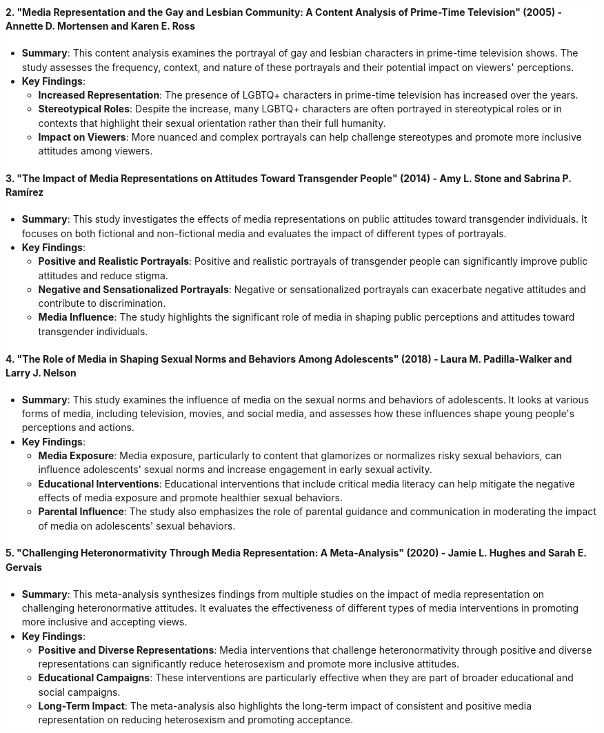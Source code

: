 #### 2. **"Media Representation and the Gay and Lesbian Community: A Content Analysis of Prime-Time Television" (2005) - Annette D. Mortensen and Karen E. Ross**
- **Summary**: This content analysis examines the portrayal of gay and lesbian characters in prime-time television shows. The study assesses the frequency, context, and nature of these portrayals and their potential impact on viewers' perceptions.
- **Key Findings**:
  - **Increased Representation**: The presence of LGBTQ+ characters in prime-time television has increased over the years.
  - **Stereotypical Roles**: Despite the increase, many LGBTQ+ characters are often portrayed in stereotypical roles or in contexts that highlight their sexual orientation rather than their full humanity.
  - **Impact on Viewers**: More nuanced and complex portrayals can help challenge stereotypes and promote more inclusive attitudes among viewers.

#### 3. **"The Impact of Media Representations on Attitudes Toward Transgender People" (2014) - Amy L. Stone and Sabrina P. Ramírez**
- **Summary**: This study investigates the effects of media representations on public attitudes toward transgender individuals. It focuses on both fictional and non-fictional media and evaluates the impact of different types of portrayals.
- **Key Findings**:
  - **Positive and Realistic Portrayals**: Positive and realistic portrayals of transgender people can significantly improve public attitudes and reduce stigma.
  - **Negative and Sensationalized Portrayals**: Negative or sensationalized portrayals can exacerbate negative attitudes and contribute to discrimination.
  - **Media Influence**: The study highlights the significant role of media in shaping public perceptions and attitudes toward transgender individuals.

#### 4. **"The Role of Media in Shaping Sexual Norms and Behaviors Among Adolescents" (2018) - Laura M. Padilla-Walker and Larry J. Nelson**
- **Summary**: This study examines the influence of media on the sexual norms and behaviors of adolescents. It looks at various forms of media, including television, movies, and social media, and assesses how these influences shape young people's perceptions and actions.
- **Key Findings**:
  - **Media Exposure**: Media exposure, particularly to content that glamorizes or normalizes risky sexual behaviors, can influence adolescents' sexual norms and increase engagement in early sexual activity.
  - **Educational Interventions**: Educational interventions that include critical media literacy can help mitigate the negative effects of media exposure and promote healthier sexual behaviors.
  - **Parental Influence**: The study also emphasizes the role of parental guidance and communication in moderating the impact of media on adolescents' sexual behaviors.

#### 5. **"Challenging Heteronormativity Through Media Representation: A Meta-Analysis" (2020) - Jamie L. Hughes and Sarah E. Gervais**
- **Summary**: This meta-analysis synthesizes findings from multiple studies on the impact of media representation on challenging heteronormative attitudes. It evaluates the effectiveness of different types of media interventions in promoting more inclusive and accepting views.
- **Key Findings**:
  - **Positive and Diverse Representations**: Media interventions that challenge heteronormativity through positive and diverse representations can significantly reduce heterosexism and promote more inclusive attitudes.
  - **Educational Campaigns**: These interventions are particularly effective when they are part of broader educational and social campaigns.
  - **Long-Term Impact**: The meta-analysis also highlights the long-term impact of consistent and positive media representation on reducing heterosexism and promoting acceptance.
